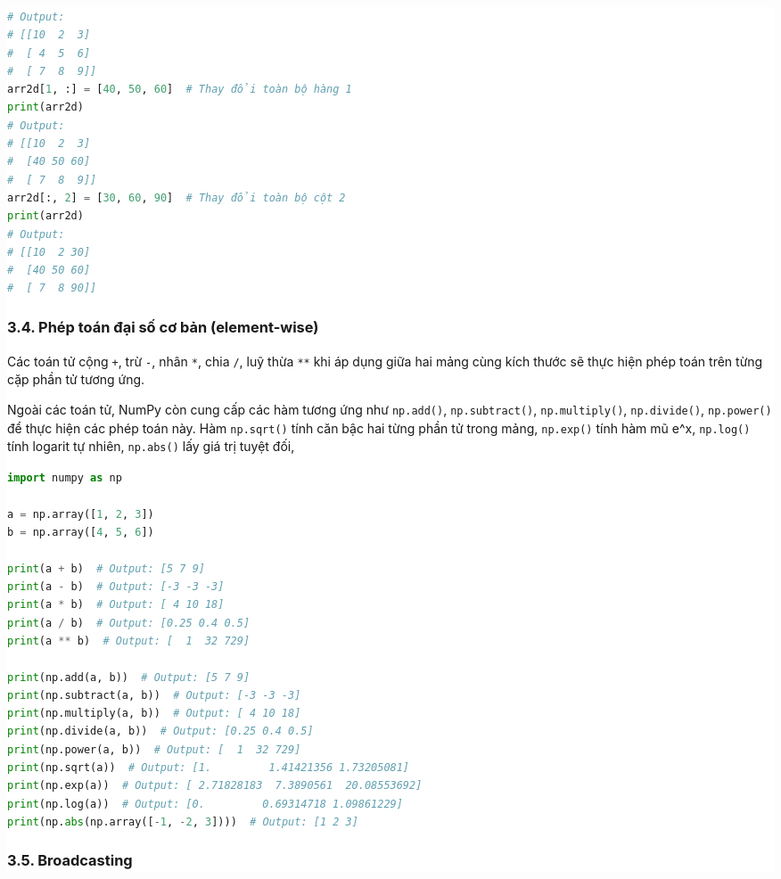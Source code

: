 ```python
# Output:
# [[10  2  3]
#  [ 4  5  6]
#  [ 7  8  9]]
arr2d[1, :] = [40, 50, 60]  # Thay đổi toàn bộ hàng 1
print(arr2d)
# Output:
# [[10  2  3]
#  [40 50 60]
#  [ 7  8  9]]
arr2d[:, 2] = [30, 60, 90]  # Thay đổi toàn bộ cột 2
print(arr2d)
# Output:
# [[10  2 30]
#  [40 50 60]
#  [ 7  8 90]]
```

### 3.4. Phép toán đại số cơ bản (element-wise)

Các toán tử cộng `+`, trừ `-`, nhân `*`, chia `/`, luỹ thừa `**` khi áp dụng giữa hai mảng cùng kích thước sẽ thực hiện phép toán trên từng cặp phần tử tương ứng.

Ngoài các toán tử, NumPy còn cung cấp các hàm tương ứng như `np.add()`, `np.subtract()`, `np.multiply()`, `np.divide()`, `np.power()` để thực hiện các phép toán này.
Hàm `np.sqrt()` tính căn bậc hai từng phần tử trong mảng, `np.exp()` tính hàm mũ e^x, `np.log()` tính logarit tự nhiên, `np.abs()` lấy giá trị tuyệt đối, 

```python
import numpy as np

a = np.array([1, 2, 3])
b = np.array([4, 5, 6])

print(a + b)  # Output: [5 7 9]
print(a - b)  # Output: [-3 -3 -3]
print(a * b)  # Output: [ 4 10 18]
print(a / b)  # Output: [0.25 0.4 0.5]
print(a ** b)  # Output: [  1  32 729]

print(np.add(a, b))  # Output: [5 7 9]
print(np.subtract(a, b))  # Output: [-3 -3 -3]
print(np.multiply(a, b))  # Output: [ 4 10 18]
print(np.divide(a, b))  # Output: [0.25 0.4 0.5]
print(np.power(a, b))  # Output: [  1  32 729]
print(np.sqrt(a))  # Output: [1.         1.41421356 1.73205081]
print(np.exp(a))  # Output: [ 2.71828183  7.3890561  20.08553692]
print(np.log(a))  # Output: [0.         0.69314718 1.09861229]
print(np.abs(np.array([-1, -2, 3])))  # Output: [1 2 3]
```

### 3.5. Broadcasting
